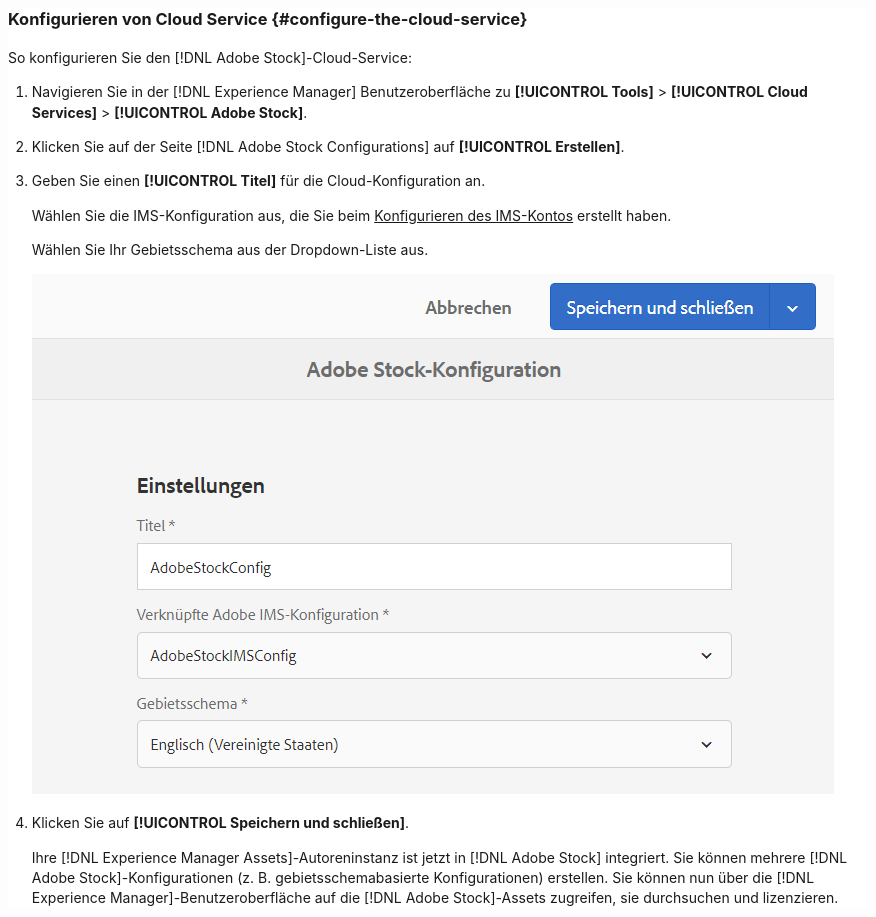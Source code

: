 
### Konfigurieren von Cloud Service {#configure-the-cloud-service}

So konfigurieren Sie den [!DNL Adobe Stock]-Cloud-Service:

1. Navigieren Sie in der [!DNL Experience Manager] Benutzeroberfläche zu **[!UICONTROL Tools]** > **[!UICONTROL Cloud Services]** > **[!UICONTROL Adobe Stock]**.

1. Klicken Sie auf der Seite [!DNL Adobe Stock Configurations] auf **[!UICONTROL Erstellen]**.

1. Geben Sie einen **[!UICONTROL Titel]** für die Cloud-Konfiguration an.

   Wählen Sie die IMS-Konfiguration aus, die Sie beim [Konfigurieren des IMS-Kontos](#create-ims-account-configuration) erstellt haben.

   Wählen Sie Ihr Gebietsschema aus der Dropdown-Liste aus.

   ![aem-stock-cloud-config](assets/aem-stock-cloud-config.png)

1. Klicken Sie auf **[!UICONTROL Speichern und schließen]**.

   Ihre [!DNL Experience Manager Assets]-Autoreninstanz ist jetzt in [!DNL Adobe Stock] integriert. Sie können mehrere [!DNL Adobe Stock]-Konfigurationen (z. B. gebietsschemabasierte Konfigurationen) erstellen. Sie können nun über die [!DNL Experience Manager]-Benutzeroberfläche auf die [!DNL Adobe Stock]-Assets zugreifen, sie durchsuchen und lizenzieren.
